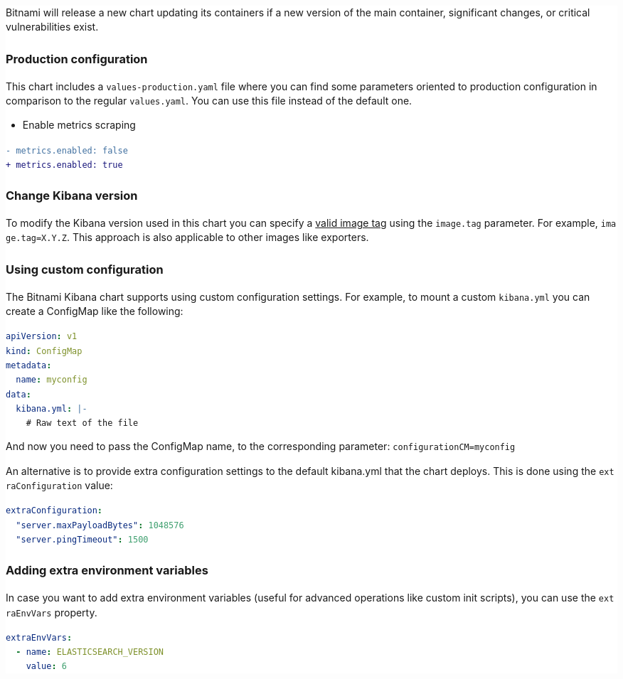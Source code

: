 Bitnami will release a new chart updating its containers if a new version of the main container, significant changes, or critical vulnerabilities exist.

### Production configuration

This chart includes a `values-production.yaml` file where you can find some parameters oriented to production configuration in comparison to the regular `values.yaml`. You can use this file instead of the default one.

- Enable metrics scraping

```diff
- metrics.enabled: false
+ metrics.enabled: true
```

### Change Kibana version

To modify the Kibana version used in this chart you can specify a [valid image tag](https://hub.docker.com/r/bitnami/kibana/tags/) using the `image.tag` parameter. For example, `image.tag=X.Y.Z`. This approach is also applicable to other images like exporters.

### Using custom configuration

The Bitnami Kibana chart supports using custom configuration settings. For example, to mount a custom `kibana.yml` you can create a ConfigMap like the following:

```yaml
apiVersion: v1
kind: ConfigMap
metadata:
  name: myconfig
data:
  kibana.yml: |-
    # Raw text of the file
```

And now you need to pass the ConfigMap name, to the corresponding parameter: `configurationCM=myconfig`

An alternative is to provide extra configuration settings to the default kibana.yml that the chart deploys. This is done using the `extraConfiguration` value:

```yaml
extraConfiguration:
  "server.maxPayloadBytes": 1048576
  "server.pingTimeout": 1500
```

### Adding extra environment variables

In case you want to add extra environment variables (useful for advanced operations like custom init scripts), you can use the `extraEnvVars` property.

```yaml
extraEnvVars:
  - name: ELASTICSEARCH_VERSION
    value: 6
```
